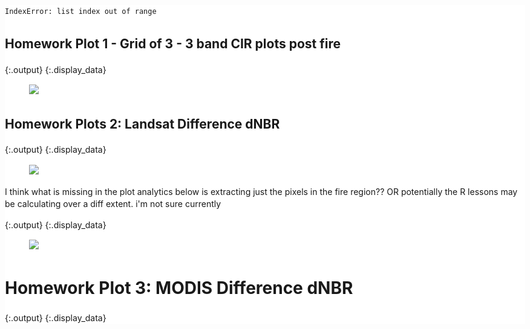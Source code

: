 
    IndexError: list index out of range



## Homework Plot 1 - Grid of 3 - 3 band CIR plots post fire


{:.output}
{:.display_data}

<figure>

<img src = "{{ site.url }}//images/courses/earth-analytics-python/08-multispectral-remote-sensing-fire/2017-01-01-week-08-spectral-remote-sensing-modis_7_0.png">

</figure>




## Homework Plots 2: Landsat Difference dNBR



{:.output}
{:.display_data}

<figure>

<img src = "{{ site.url }}//images/courses/earth-analytics-python/08-multispectral-remote-sensing-fire/2017-01-01-week-08-spectral-remote-sensing-modis_9_0.png">

</figure>




I think what is missing in the plot analytics below is extracting just the pixels in the fire region??
OR potentially the R lessons may be calculating over a diff extent. i'm not sure currently 


{:.output}
{:.display_data}

<figure>

<img src = "{{ site.url }}//images/courses/earth-analytics-python/08-multispectral-remote-sensing-fire/2017-01-01-week-08-spectral-remote-sensing-modis_11_0.png">

</figure>




# Homework Plot 3: MODIS Difference dNBR



{:.output}
{:.display_data}

<figure>
